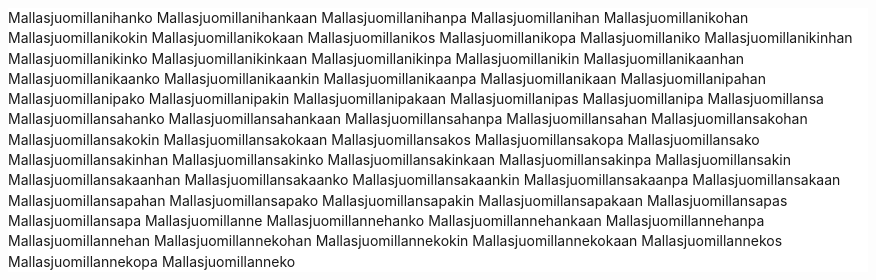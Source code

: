Mallasjuomillanihanko
Mallasjuomillanihankaan
Mallasjuomillanihanpa
Mallasjuomillanihan
Mallasjuomillanikohan
Mallasjuomillanikokin
Mallasjuomillanikokaan
Mallasjuomillanikos
Mallasjuomillanikopa
Mallasjuomillaniko
Mallasjuomillanikinhan
Mallasjuomillanikinko
Mallasjuomillanikinkaan
Mallasjuomillanikinpa
Mallasjuomillanikin
Mallasjuomillanikaanhan
Mallasjuomillanikaanko
Mallasjuomillanikaankin
Mallasjuomillanikaanpa
Mallasjuomillanikaan
Mallasjuomillanipahan
Mallasjuomillanipako
Mallasjuomillanipakin
Mallasjuomillanipakaan
Mallasjuomillanipas
Mallasjuomillanipa
Mallasjuomillansa
Mallasjuomillansahanko
Mallasjuomillansahankaan
Mallasjuomillansahanpa
Mallasjuomillansahan
Mallasjuomillansakohan
Mallasjuomillansakokin
Mallasjuomillansakokaan
Mallasjuomillansakos
Mallasjuomillansakopa
Mallasjuomillansako
Mallasjuomillansakinhan
Mallasjuomillansakinko
Mallasjuomillansakinkaan
Mallasjuomillansakinpa
Mallasjuomillansakin
Mallasjuomillansakaanhan
Mallasjuomillansakaanko
Mallasjuomillansakaankin
Mallasjuomillansakaanpa
Mallasjuomillansakaan
Mallasjuomillansapahan
Mallasjuomillansapako
Mallasjuomillansapakin
Mallasjuomillansapakaan
Mallasjuomillansapas
Mallasjuomillansapa
Mallasjuomillanne
Mallasjuomillannehanko
Mallasjuomillannehankaan
Mallasjuomillannehanpa
Mallasjuomillannehan
Mallasjuomillannekohan
Mallasjuomillannekokin
Mallasjuomillannekokaan
Mallasjuomillannekos
Mallasjuomillannekopa
Mallasjuomillanneko